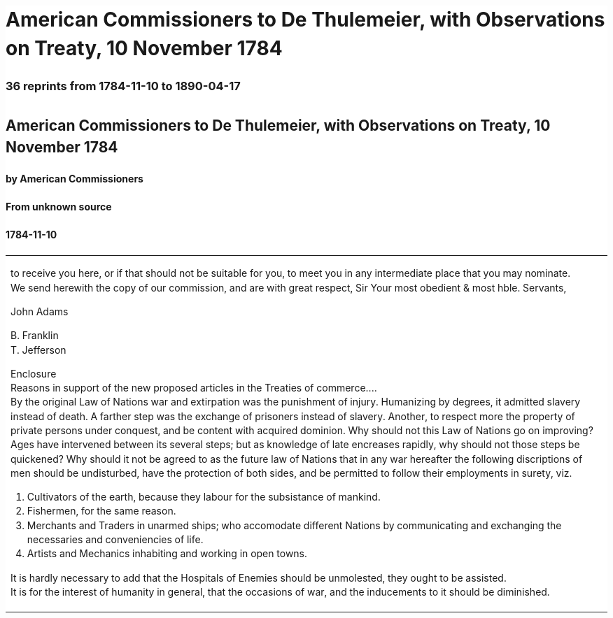 
# American Commissioners to De Thulemeier, with Observations on Treaty, 10 November 1784

### 36 reprints from 1784-11-10 to 1890-04-17

## American Commissioners to De Thulemeier, with Observations on Treaty, 10 November 1784

#### by American Commissioners

#### From unknown source

#### 1784-11-10

<table style="width: 100%;"><tr><td style="width: 50%">

to receive you here, or if that should not be suitable for you, to meet you in any intermediate place that you may nominate.  
We send herewith the copy of our commission, and are with great respect, Sir Your most obedient &amp; most hble. Servants,  
  
  
John Adams  
  
B. Franklin  
T. Jefferson  
  
  
  
Enclosure  
Reasons in support of the new proposed articles in the Treaties of commerce‥‥  
By the original Law of Nations war and extirpation was the punishment of injury. Humanizing by degrees, it admitted slavery instead of death. A farther step was the exchange of prisoners instead of slavery. Another, to respect more the property of private persons under conquest, and be content with acquired dominion. Why should not this Law of Nations go on improving? Ages have intervened between its several steps; but as knowledge of late encreases rapidly, why should not those steps be quickened? Why should it not be agreed to as the future law of Nations that in any war hereafter the following discriptions of men should be undisturbed, have the protection of both sides, and be permitted to follow their employments in surety, viz.  
  
  
1. Cultivators of the earth, because they labour for the subsistance of mankind.  
2. Fishermen, for the same reason.  
3. Merchants and Traders in unarmed ships; who accomodate different Nations by communicating and exchanging the necessaries and conveniencies of life.  
4. Artists and Mechanics inhabiting and working in open towns.  
  
  
It is hardly necessary to add that the Hospitals of Enemies should be unmolested, they ought to be assisted.  
It is for the interest of humanity in general, that the occasions of war, and the inducements to it should be diminished.  